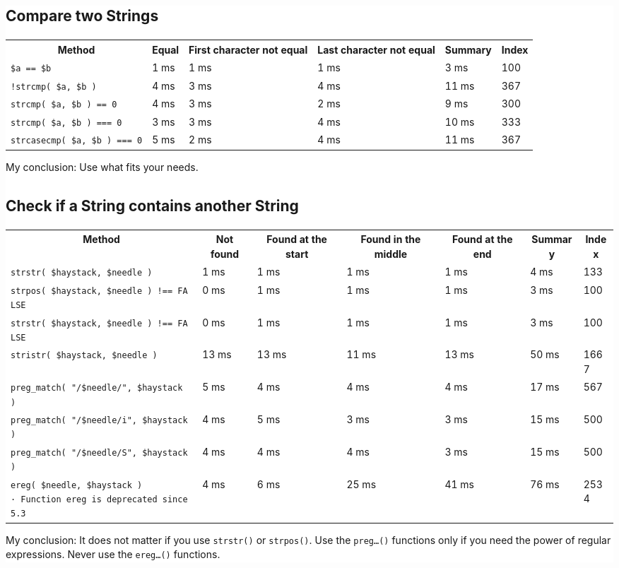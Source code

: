 <h2>Compare two Strings</h2>
<table>
	<tr>
		<th>Method</th>
		<th>Equal</th>
		<th>First character not equal</th>
		<th>Last character not equal</th>
		<th>Summary</th>
		<th>Index</th>
	</tr>
	<tr><td><code>$a == $b</code></td><td>1&nbsp;ms</td><td>1&nbsp;ms</td><td>1&nbsp;ms</td><td>3&nbsp;ms</td><td class="yes">100</td></tr><tr><td><code>!strcmp( $a, $b )</code></td><td>4&nbsp;ms</td><td>3&nbsp;ms</td><td>4&nbsp;ms</td><td>11&nbsp;ms</td><td class="incomplete">367</td></tr><tr><td><code>strcmp( $a, $b ) == 0</code></td><td>4&nbsp;ms</td><td>3&nbsp;ms</td><td>2&nbsp;ms</td><td>9&nbsp;ms</td><td class="incomplete">300</td></tr><tr><td><code>strcmp( $a, $b ) === 0</code></td><td>3&nbsp;ms</td><td>3&nbsp;ms</td><td>4&nbsp;ms</td><td>10&nbsp;ms</td><td class="incomplete">333</td></tr><tr><td><code>strcasecmp( $a, $b ) === 0</code></td><td>5&nbsp;ms</td><td>2&nbsp;ms</td><td>4&nbsp;ms</td><td>11&nbsp;ms</td><td class="incomplete">367</td></tr></table>
<p>My conclusion: Use what fits your needs.</p>

<h2>Check if a String contains another String</h2>
<table>
	<tr>
		<th>Method</th>
		<th>Not found</th>
		<th>Found at the start</th>
		<th>Found in the middle</th>
		<th>Found at the end</th>
		<th>Summary</th>
		<th>Index</th>
	</tr>
	<tr><td><code>strstr( $haystack, $needle )</code></td><td>1&nbsp;ms</td><td>1&nbsp;ms</td><td>1&nbsp;ms</td><td>1&nbsp;ms</td><td>4&nbsp;ms</td><td class="almost">133</td></tr><tr><td><code>strpos( $haystack, $needle ) !== FALSE</code></td><td>0&nbsp;ms</td><td>1&nbsp;ms</td><td>1&nbsp;ms</td><td>1&nbsp;ms</td><td>3&nbsp;ms</td><td class="yes">100</td></tr><tr><td><code>strstr( $haystack, $needle ) !== FALSE</code></td><td>0&nbsp;ms</td><td>1&nbsp;ms</td><td>1&nbsp;ms</td><td>1&nbsp;ms</td><td>3&nbsp;ms</td><td class="yes">100</td></tr><tr><td><code>stristr( $haystack, $needle )</code></td><td>13&nbsp;ms</td><td>13&nbsp;ms</td><td>11&nbsp;ms</td><td>13&nbsp;ms</td><td>50&nbsp;ms</td><td class="buggy">1667</td></tr><tr><td><code>preg_match( "/$needle/", $haystack )</code></td><td>5&nbsp;ms</td><td>4&nbsp;ms</td><td>4&nbsp;ms</td><td>4&nbsp;ms</td><td>17&nbsp;ms</td><td class="buggy">567</td></tr><tr><td><code>preg_match( "/$needle/i", $haystack )</code></td><td>4&nbsp;ms</td><td>5&nbsp;ms</td><td>3&nbsp;ms</td><td>3&nbsp;ms</td><td>15&nbsp;ms</td><td class="incomplete">500</td></tr><tr><td><code>preg_match( "/$needle/S", $haystack )</code></td><td>4&nbsp;ms</td><td>4&nbsp;ms</td><td>4&nbsp;ms</td><td>3&nbsp;ms</td><td>15&nbsp;ms</td><td class="incomplete">500</td></tr><tr><td><code>ereg( $needle, $haystack )<br>&middot; Function ereg is deprecated since 5.3</code></td><td>4&nbsp;ms</td><td>6&nbsp;ms</td><td>25&nbsp;ms</td><td>41&nbsp;ms</td><td>76&nbsp;ms</td><td class="buggy">2534</td></tr></table>
<p>My conclusion:
	It does not matter if you use <code>strstr()</code> or <code>strpos()</code>.
	Use the <code>preg&hellip;()</code> functions only if you need the power of regular expressions.
	Never use the <code>ereg&hellip;()</code> functions.</p>
